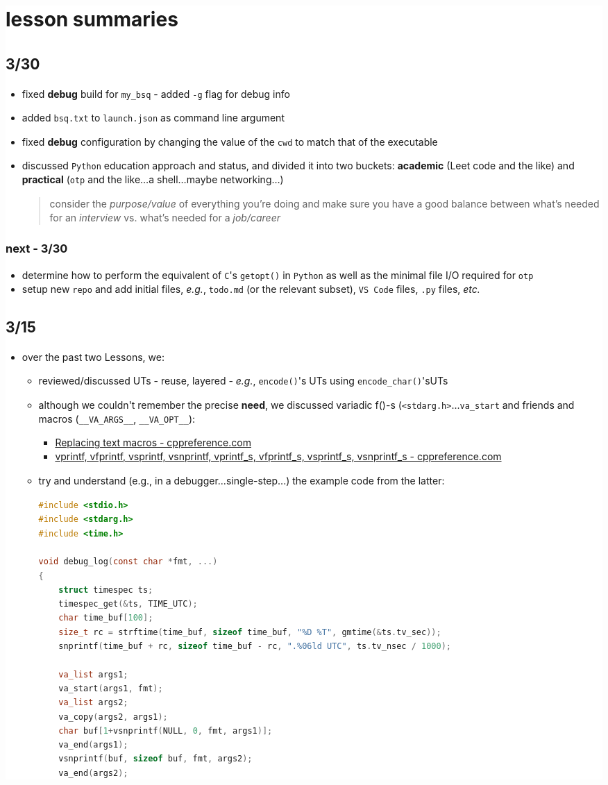 # lesson summaries

## 3/30

- fixed **debug** build for `my_bsq` - added `-g` flag for debug info
- added `bsq.txt` to `launch.json` as command line argument
- fixed **debug** configuration by changing the value of the `cwd` to match that of the executable
- discussed `Python` education approach and status, and divided it into two buckets: **academic** (Leet code and the like) and **practical** (`otp` and the like…a shell…maybe networking…)

  > consider the *purpose/value* of everything you’re doing and make sure you have a good balance between what’s needed for an *interview* vs. what’s needed for a *job/career*

### next - 3/30

- determine how to perform the equivalent of `C`'s `getopt()` in `Python` as well as the minimal file I/O required for `otp`
- setup new `repo` and add initial files, *e.g.*, `todo.md` (or the relevant subset), `VS Code` files, `.py` files, *etc.*

## 3/15

- over the past two Lessons, we:
  - reviewed/discussed UTs - reuse, layered - *e.g.*, `encode()​`'s UTs using `encode_char()`'s​ UTs
  - although we couldn't remember the precise **need**, we discussed variadic f()​-s (`<stdarg.h>`...`va_start` and friends and macros​ (`__VA_ARGS__`, `__VA_OPT__​`):
    - [Replacing text macros - cppreference.com](https://en.cppreference.com/w/cpp/preprocessor/replace)
    - [vprintf, vfprintf, vsprintf, vsnprintf, vprintf_s, vfprintf_s, vsprintf_s, vsnprintf_s - cppreference.com](https://en.cppreference.com/w/c/io/vfprintf)
  - try and understand (e.g., in a debugger...single-step...) the example code from the latter:

    ```C
    #include <stdio.h>
    #include <stdarg.h>
    #include <time.h>
    
    void debug_log(const char *fmt, ...)
    {
        struct timespec ts;
        timespec_get(&ts, TIME_UTC);
        char time_buf[100];
        size_t rc = strftime(time_buf, sizeof time_buf, "%D %T", gmtime(&ts.tv_sec));
        snprintf(time_buf + rc, sizeof time_buf - rc, ".%06ld UTC", ts.tv_nsec / 1000);
    
        va_list args1;
        va_start(args1, fmt);
        va_list args2;
        va_copy(args2, args1);
        char buf[1+vsnprintf(NULL, 0, fmt, args1)];
        va_end(args1);
        vsnprintf(buf, sizeof buf, fmt, args2);
        va_end(args2);
    